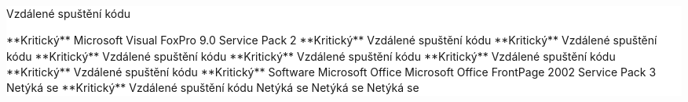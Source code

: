 Vzdálené spuštění kódu
</td>
<td style="border:1px solid black;">
**Kritický**
</td>
</tr>
<tr class="alternateRow">
<td style="border:1px solid black;">
Microsoft Visual FoxPro 9.0 Service Pack 2
</td>
<td style="border:1px solid black;">
**Kritický**  
Vzdálené spuštění kódu
</td>
<td style="border:1px solid black;">
**Kritický**  
Vzdálené spuštění kódu
</td>
<td style="border:1px solid black;">
**Kritický**  
Vzdálené spuštění kódu
</td>
<td style="border:1px solid black;">
**Kritický**  
Vzdálené spuštění kódu
</td>
<td style="border:1px solid black;">
**Kritický**  
Vzdálené spuštění kódu
</td>
<td style="border:1px solid black;">
**Kritický**  
Vzdálené spuštění kódu
</td>
<td style="border:1px solid black;">
**Kritický**
</td>
</tr>
<tr>
<th colspan="8">
Software Microsoft Office
</th>
</tr>
<tr>
<td style="border:1px solid black;">
Microsoft Office FrontPage 2002 Service Pack 3
</td>
<td style="border:1px solid black;">
Netýká se
</td>
<td style="border:1px solid black;">
**Kritický**  
Vzdálené spuštění kódu
</td>
<td style="border:1px solid black;">
Netýká se
</td>
<td style="border:1px solid black;">
Netýká se
</td>
<td style="border:1px solid black;">
Netýká se
</td>
<td style="border:1px solid black;">